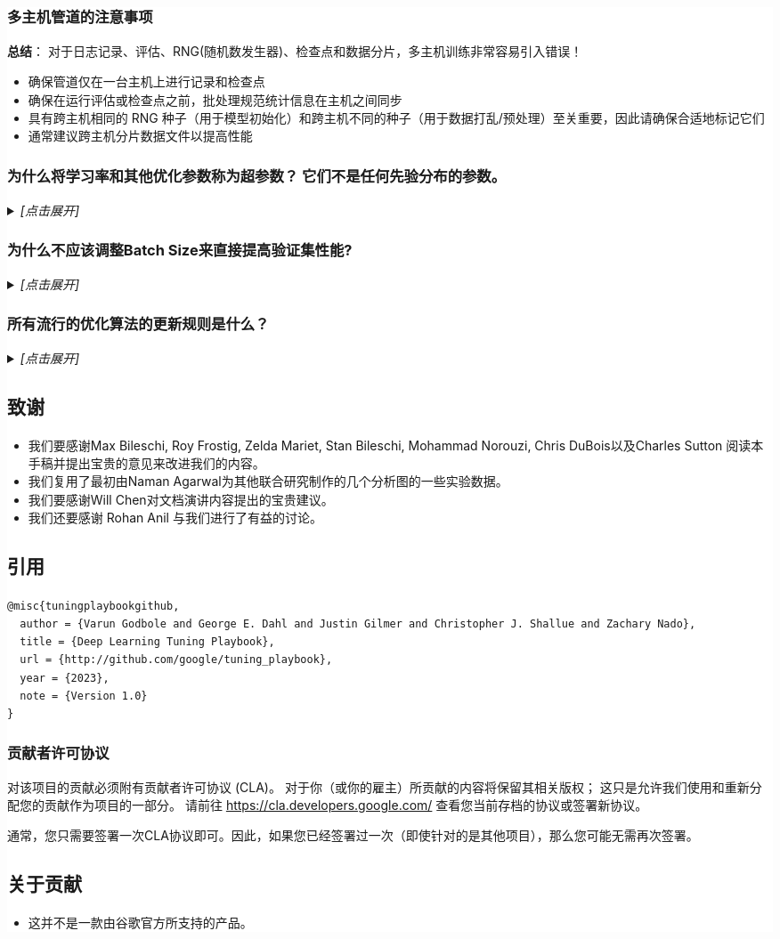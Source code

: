 ### 多主机管道的注意事项
**总结**： 对于日志记录、评估、RNG(随机数发生器)、检查点和数据分片，多主机训练非常容易引入错误！

+ 确保管道仅在一台主机上进行记录和检查点
+ 确保在运行评估或检查点之前，批处理规范统计信息在主机之间同步
+ 具有跨主机相同的 RNG 种子（用于模型初始化）和跨主机不同的种子（用于数据打乱/预处理）至关重要，因此请确保合适地标记它们
+ 通常建议跨主机分片数据文件以提高性能

### 为什么将学习率和其他优化参数称为超参数？ 它们不是任何先验分布的参数。

<details><summary><em>[点击展开]</em></summary></details>

### 为什么不应该调整Batch Size来直接提高验证集性能?

<details><summary><em>[点击展开]</em></summary></details>

### 所有流行的优化算法的更新规则是什么？

<details><summary><em>[点击展开]</em></summary></details>

## 致谢

-   我们要感谢Max Bileschi, Roy Frostig, Zelda Mariet, Stan
    Bileschi, Mohammad Norouzi, Chris DuBois以及Charles Sutton 阅读本手稿并提出宝贵的意见来改进我们的内容。
-   我们复用了最初由Naman Agarwal为其他联合研究制作的几个分析图的一些实验数据。
-   我们要感谢Will Chen对文档演讲内容提出的宝贵建议。
-   我们还要感谢 Rohan Anil 与我们进行了有益的讨论。

## 引用

```
@misc{tuningplaybookgithub,
  author = {Varun Godbole and George E. Dahl and Justin Gilmer and Christopher J. Shallue and Zachary Nado},
  title = {Deep Learning Tuning Playbook},
  url = {http://github.com/google/tuning_playbook},
  year = {2023},
  note = {Version 1.0}
}
```

### 贡献者许可协议

对该项目的贡献必须附有贡献者许可协议 (CLA)。 对于你（或你的雇主）所贡献的内容将保留其相关版权； 这只是允许我们使用和重新分配您的贡献作为项目的一部分。 请前往 <https://cla.developers.google.com/> 查看您当前存档的协议或签署新协议。

通常，您只需要签署一次CLA协议即可。因此，如果您已经签署过一次（即使针对的是其他项目），那么您可能无需再次签署。

## 关于贡献

-   这并不是一款由谷歌官方所支持的产品。
